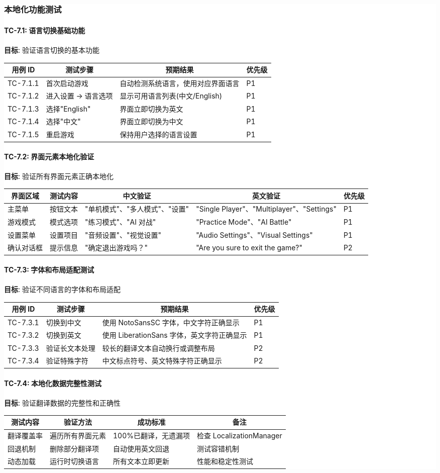 ### 本地化功能测试

#### TC-7.1: 语言切换基础功能

**目标**: 验证语言切换的基本功能

| 用例 ID  | 测试步骤            | 预期结果                           | 优先级 |
| -------- | ------------------- | ---------------------------------- | ------ |
| TC-7.1.1 | 首次启动游戏        | 自动检测系统语言，使用对应界面语言 | P1     |
| TC-7.1.2 | 进入设置 → 语言选项 | 显示可用语言列表(中文/English)     | P1     |
| TC-7.1.3 | 选择"English"       | 界面立即切换为英文                 | P1     |
| TC-7.1.4 | 选择"中文"          | 界面立即切换为中文                 | P1     |
| TC-7.1.5 | 重启游戏            | 保持用户选择的语言设置             | P1     |

#### TC-7.2: 界面元素本地化验证

**目标**: 验证所有界面元素正确本地化

| 界面区域   | 测试内容 | 中文验证                       | 英文验证                                   | 优先级 |
| ---------- | -------- | ------------------------------ | ------------------------------------------ | ------ |
| 主菜单     | 按钮文本 | "单机模式"、"多人模式"、"设置" | "Single Player"、"Multiplayer"、"Settings" | P1     |
| 游戏模式   | 模式选项 | "练习模式"、"AI 对战"          | "Practice Mode"、"AI Battle"               | P1     |
| 设置菜单   | 设置项目 | "音频设置"、"视觉设置"         | "Audio Settings"、"Visual Settings"        | P1     |
| 确认对话框 | 提示信息 | "确定退出游戏吗？"             | "Are you sure to exit the game?"           | P2     |

#### TC-7.3: 字体和布局适配测试

**目标**: 验证不同语言的字体和布局适配

| 用例 ID  | 测试步骤       | 预期结果                                   | 优先级 |
| -------- | -------------- | ------------------------------------------ | ------ |
| TC-7.3.1 | 切换到中文     | 使用 NotoSansSC 字体，中文字符正确显示     | P1     |
| TC-7.3.2 | 切换到英文     | 使用 LiberationSans 字体，英文字符正确显示 | P1     |
| TC-7.3.3 | 验证长文本处理 | 较长的翻译文本自动换行或调整布局           | P2     |
| TC-7.3.4 | 验证特殊字符   | 中文标点符号、英文特殊字符正确显示         | P2     |

#### TC-7.4: 本地化数据完整性测试

**目标**: 验证翻译数据的完整性和正确性

| 测试内容   | 验证方法         | 成功标准             | 备注                     |
| ---------- | ---------------- | -------------------- | ------------------------ |
| 翻译覆盖率 | 遍历所有界面元素 | 100%已翻译，无遗漏项 | 检查 LocalizationManager |
| 回退机制   | 删除部分翻译项   | 自动使用英文回退     | 测试容错机制             |
| 动态加载   | 运行时切换语言   | 所有文本立即更新     | 性能和稳定性测试         |
